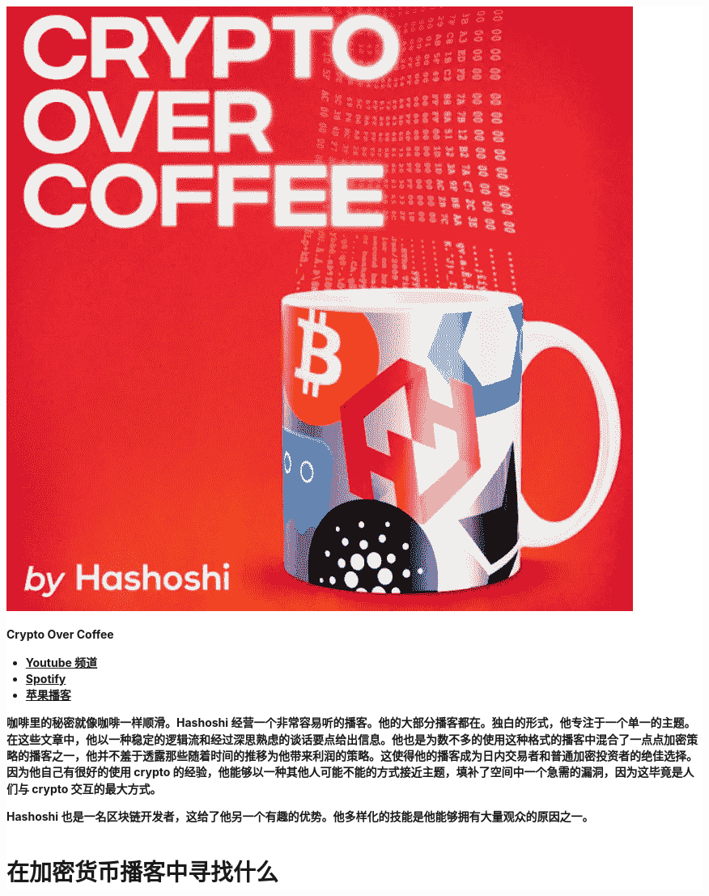****![](img/3564303da7a3c1041aecf0d19ad13658.png)****

****Crypto Over Coffee****

*   ****[Youtube 频道](https://www.youtube.com/c/Hashoshi4)****
*   ****[Spotify](https://open.spotify.com/show/3H5c1O3ZYFFgcalNhbBzOu?si=6a532ac2e3424254)****
*   ****[苹果播客](https://podcasts.apple.com/us/podcast/crypto-over-coffee-by-hashoshi-weekly-cryptocurrency/id1476333944)****

****咖啡里的秘密就像咖啡一样顺滑。Hashoshi 经营一个非常容易听的播客。他的大部分播客都在。独白的形式，他专注于一个单一的主题。在这些文章中，他以一种稳定的逻辑流和经过深思熟虑的谈话要点给出信息。他也是为数不多的使用这种格式的播客中混合了一点点加密策略的播客之一，他并不羞于透露那些随着时间的推移为他带来利润的策略。这使得他的播客成为日内交易者和普通加密投资者的绝佳选择。因为他自己有很好的使用 crypto 的经验，他能够以一种其他人可能不能的方式接近主题，填补了空间中一个急需的漏洞，因为这毕竟是人们与 crypto 交互的最大方式。****

****Hashoshi 也是一名区块链开发者，这给了他另一个有趣的优势。他多样化的技能是他能够拥有大量观众的原因之一。****

# ****在加密货币播客中寻找什么****
